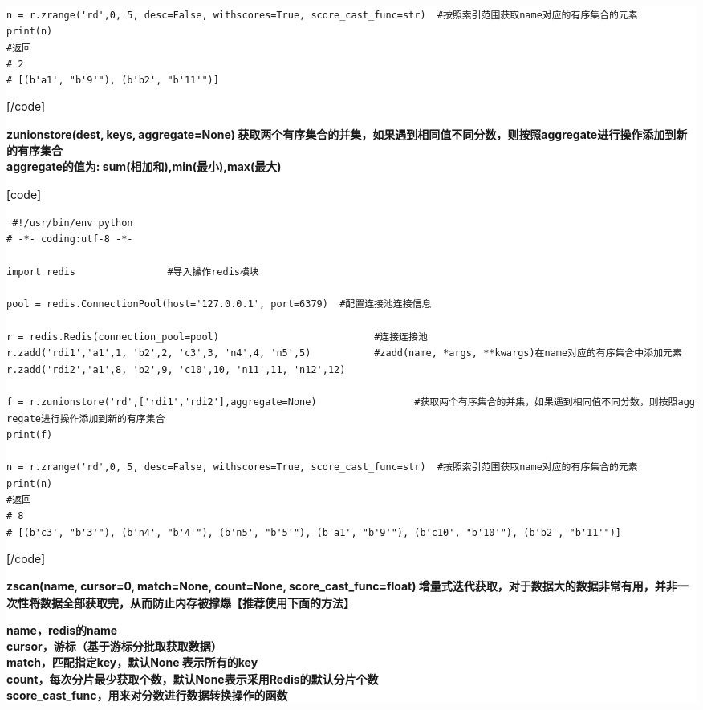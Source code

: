     n = r.zrange('rd',0, 5, desc=False, withscores=True, score_cast_func=str)  #按照索引范围获取name对应的有序集合的元素
    print(n)
    #返回
    # 2
    # [(b'a1', "b'9'"), (b'b2', "b'11'")]
[/code]



**zunionstore(dest, keys, aggregate=None)
获取两个有序集合的并集，如果遇到相同值不同分数，则按照aggregate进行操作添加到新的有序集合**  
 **aggregate的值为: sum(相加和),min(最小),max(最大)**

[code]

     #!/usr/bin/env python
    # -*- coding:utf-8 -*-
    
    import redis                #导入操作redis模块
    
    pool = redis.ConnectionPool(host='127.0.0.1', port=6379)  #配置连接池连接信息
    
    r = redis.Redis(connection_pool=pool)                           #连接连接池
    r.zadd('rdi1','a1',1, 'b2',2, 'c3',3, 'n4',4, 'n5',5)           #zadd(name, *args, **kwargs)在name对应的有序集合中添加元素
    r.zadd('rdi2','a1',8, 'b2',9, 'c10',10, 'n11',11, 'n12',12)
    
    f = r.zunionstore('rd',['rdi1','rdi2'],aggregate=None)                 #获取两个有序集合的并集，如果遇到相同值不同分数，则按照aggregate进行操作添加到新的有序集合
    print(f)
    
    n = r.zrange('rd',0, 5, desc=False, withscores=True, score_cast_func=str)  #按照索引范围获取name对应的有序集合的元素
    print(n)
    #返回
    # 8
    # [(b'c3', "b'3'"), (b'n4', "b'4'"), (b'n5', "b'5'"), (b'a1', "b'9'"), (b'c10', "b'10'"), (b'b2', "b'11'")]
[/code]



**zscan(name, cursor=0, match=None, count=None, score_cast_func=float)
增量式迭代获取，对于数据大的数据非常有用，并非一次性将数据全部获取完，从而防止内存被撑爆【推荐使用下面的方法】**

**name，redis的name**  
 **cursor，游标（基于游标分批取获取数据）**  
 **match，匹配指定key，默认None 表示所有的key**  
 **count，每次分片最少获取个数，默认None表示采用Redis的默认分片个数**  
 **score_cast_func，用来对分数进行数据转换操作的函数**
